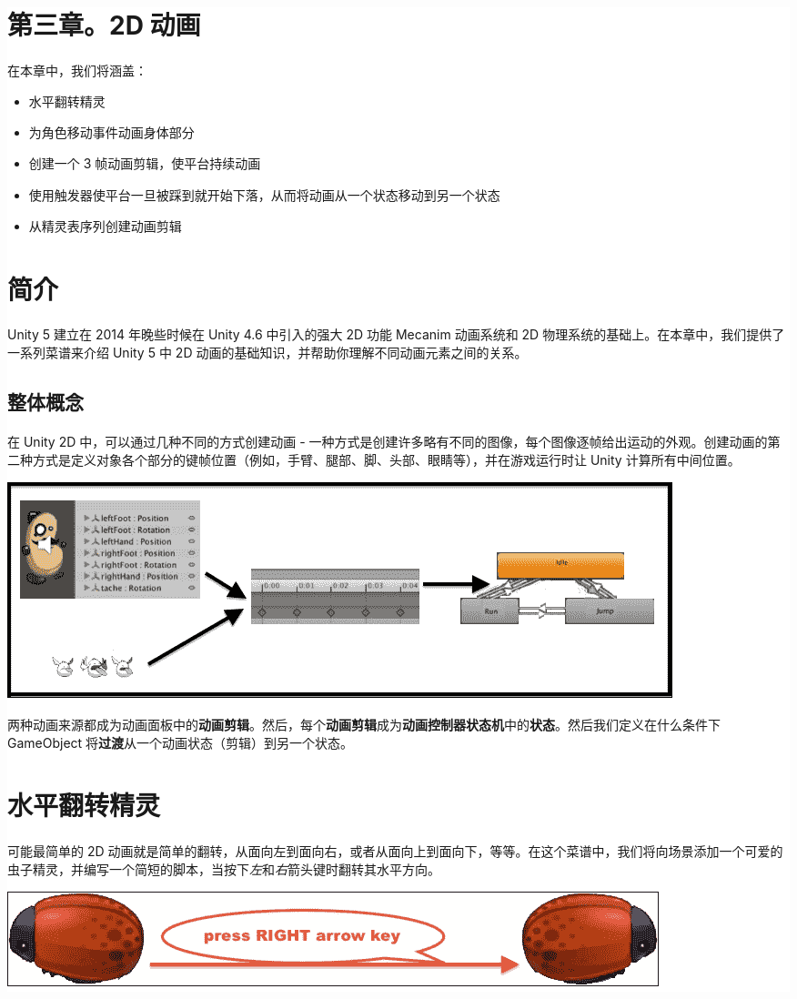 # 第三章。2D 动画

在本章中，我们将涵盖：

+   水平翻转精灵

+   为角色移动事件动画身体部分

+   创建一个 3 帧动画剪辑，使平台持续动画

+   使用触发器使平台一旦被踩到就开始下落，从而将动画从一个状态移动到另一个状态

+   从精灵表序列创建动画剪辑

# 简介

Unity 5 建立在 2014 年晚些时候在 Unity 4.6 中引入的强大 2D 功能 Mecanim 动画系统和 2D 物理系统的基础上。在本章中，我们提供了一系列菜谱来介绍 Unity 5 中 2D 动画的基础知识，并帮助你理解不同动画元素之间的关系。

## 整体概念

在 Unity 2D 中，可以通过几种不同的方式创建动画 - 一种方式是创建许多略有不同的图像，每个图像逐帧给出运动的外观。创建动画的第二种方式是定义对象各个部分的键帧位置（例如，手臂、腿部、脚、头部、眼睛等），并在游戏运行时让 Unity 计算所有中间位置。

![整体概念](img/1362OT_03_21.jpg)

两种动画来源都成为动画面板中的**动画剪辑**。然后，每个**动画剪辑**成为**动画控制器状态机**中的**状态**。然后我们定义在什么条件下 GameObject 将**过渡**从一个动画状态（剪辑）到另一个状态。

# 水平翻转精灵

可能最简单的 2D 动画就是简单的翻转，从面向左到面向右，或者从面向上到面向下，等等。在这个菜谱中，我们将向场景添加一个可爱的虫子精灵，并编写一个简短的脚本，当按下*左*和*右*箭头键时翻转其水平方向。

![水平翻转精灵](img/1362OT_03_04.jpg)
